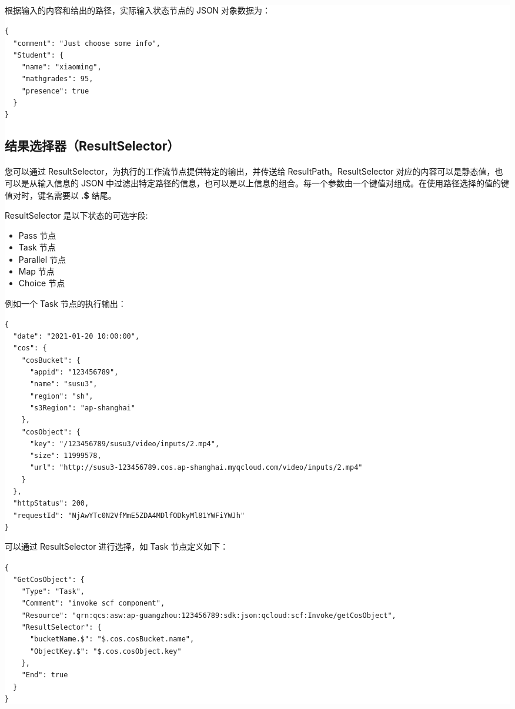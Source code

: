 根据输入的内容和给出的路径，实际输入状态节点的 JSON 对象数据为：
```
{
  "comment": "Just choose some info",
  "Student": {
    "name": "xiaoming",
    "mathgrades": 95,
    "presence": true
  }
}
```

[](id:ResultSelector)
## 结果选择器（ResultSelector）

您可以通过 ResultSelector，为执行的工作流节点提供特定的输出，并传送给 ResultPath。ResultSelector 对应的内容可以是静态值，也可以是从输入信息的 JSON 中过滤出特定路径的信息，也可以是以上信息的组合。每一个参数由一个键值对组成。在使用路径选择的值的键值对时，键名需要以 **.$** 结尾。

ResultSelector 是以下状态的可选字段:

- Pass 节点
- Task 节点
- Parallel 节点
- Map 节点
- Choice 节点

例如一个 Task 节点的执行输出：
```
{
  "date": "2021-01-20 10:00:00",
  "cos": {
    "cosBucket": {
      "appid": "123456789",
      "name": "susu3",
      "region": "sh",
      "s3Region": "ap-shanghai"
    },
    "cosObject": {
      "key": "/123456789/susu3/video/inputs/2.mp4",
      "size": 11999578,
      "url": "http://susu3-123456789.cos.ap-shanghai.myqcloud.com/video/inputs/2.mp4"
    }
  },
  "httpStatus": 200,
  "requestId": "NjAwYTc0N2VfMmE5ZDA4MDlfODkyMl81YWFiYWJh"
}
```

可以通过 ResultSelector 进行选择，如 Task 节点定义如下：
```
{
  "GetCosObject": {
    "Type": "Task",
    "Comment": "invoke scf component",
    "Resource": "qrn:qcs:asw:ap-guangzhou:123456789:sdk:json:qcloud:scf:Invoke/getCosObject",
    "ResultSelector": {
      "bucketName.$": "$.cos.cosBucket.name",
      "ObjectKey.$": "$.cos.cosObject.key"
    },
    "End": true
  }
}
```
